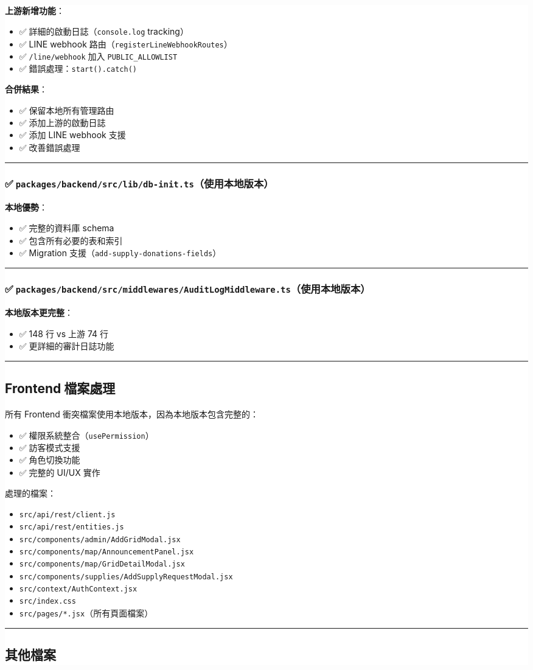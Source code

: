**上游新增功能**：
- ✅ 詳細的啟動日誌（`console.log` tracking）
- ✅ LINE webhook 路由（`registerLineWebhookRoutes`）
- ✅ `/line/webhook` 加入 `PUBLIC_ALLOWLIST`
- ✅ 錯誤處理：`start().catch()`

**合併結果**：
- ✅ 保留本地所有管理路由
- ✅ 添加上游的啟動日誌
- ✅ 添加 LINE webhook 支援
- ✅ 改善錯誤處理

---

### ✅ `packages/backend/src/lib/db-init.ts`（使用本地版本）

**本地優勢**：
- ✅ 完整的資料庫 schema
- ✅ 包含所有必要的表和索引
- ✅ Migration 支援（`add-supply-donations-fields`）

---

### ✅ `packages/backend/src/middlewares/AuditLogMiddleware.ts`（使用本地版本）

**本地版本更完整**：
- ✅ 148 行 vs 上游 74 行
- ✅ 更詳細的審計日誌功能

---

## Frontend 檔案處理

所有 Frontend 衝突檔案使用本地版本，因為本地版本包含完整的：
- ✅ 權限系統整合（`usePermission`）
- ✅ 訪客模式支援
- ✅ 角色切換功能
- ✅ 完整的 UI/UX 實作

處理的檔案：
- `src/api/rest/client.js`
- `src/api/rest/entities.js`
- `src/components/admin/AddGridModal.jsx`
- `src/components/map/AnnouncementPanel.jsx`
- `src/components/map/GridDetailModal.jsx`
- `src/components/supplies/AddSupplyRequestModal.jsx`
- `src/context/AuthContext.jsx`
- `src/index.css`
- `src/pages/*.jsx`（所有頁面檔案）

---

## 其他檔案
